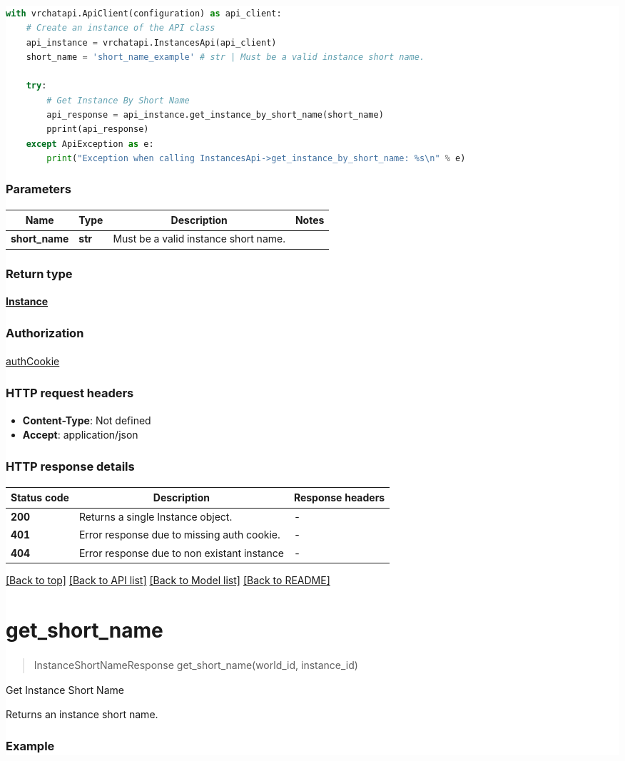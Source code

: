 ```python
with vrchatapi.ApiClient(configuration) as api_client:
    # Create an instance of the API class
    api_instance = vrchatapi.InstancesApi(api_client)
    short_name = 'short_name_example' # str | Must be a valid instance short name.

    try:
        # Get Instance By Short Name
        api_response = api_instance.get_instance_by_short_name(short_name)
        pprint(api_response)
    except ApiException as e:
        print("Exception when calling InstancesApi->get_instance_by_short_name: %s\n" % e)
```

### Parameters

Name | Type | Description  | Notes
------------- | ------------- | ------------- | -------------
 **short_name** | **str**| Must be a valid instance short name. | 

### Return type

[**Instance**](Instance.md)

### Authorization

[authCookie](../README.md#authCookie)

### HTTP request headers

 - **Content-Type**: Not defined
 - **Accept**: application/json

### HTTP response details
| Status code | Description | Response headers |
|-------------|-------------|------------------|
**200** | Returns a single Instance object. |  -  |
**401** | Error response due to missing auth cookie. |  -  |
**404** | Error response due to non existant instance |  -  |

[[Back to top]](#) [[Back to API list]](../README.md#documentation-for-api-endpoints) [[Back to Model list]](../README.md#documentation-for-models) [[Back to README]](../README.md)

# **get_short_name**
> InstanceShortNameResponse get_short_name(world_id, instance_id)

Get Instance Short Name

Returns an instance short name.

### Example
